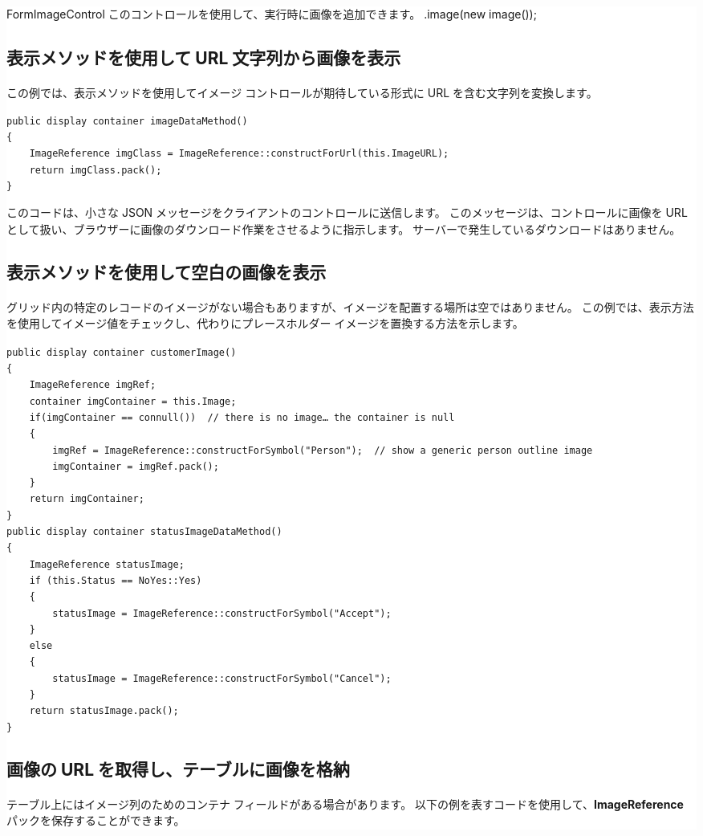 <tr class="even">
<td>FormImageControl</td>
<td>このコントロールを使用して、実行時に画像を追加できます。</td>
<td>.image(new image());</td>
</tr>
</tbody>
</table>

## <a name="using-a-display-method-to-show-an-image-from-a-url-string"></a>表示メソッドを使用して URL 文字列から画像を表示
この例では、表示メソッドを使用してイメージ コントロールが期待している形式に URL を含む文字列を変換します。

    public display container imageDataMethod()
    {
        ImageReference imgClass = ImageReference::constructForUrl(this.ImageURL);
        return imgClass.pack();
    }

このコードは、小さな JSON メッセージをクライアントのコントロールに送信します。 このメッセージは、コントロールに画像を URL として扱い、ブラウザーに画像のダウンロード作業をさせるように指示します。 サーバーで発生しているダウンロードはありません。

## <a name="using-a-display-method-to-show-a-blank-image"></a>表示メソッドを使用して空白の画像を表示
グリッド内の特定のレコードのイメージがない場合もありますが、イメージを配置する場所は空ではありません。 この例では、表示方法を使用してイメージ値をチェックし、代わりにプレースホルダー イメージを置換する方法を示します。

    public display container customerImage()
    {
        ImageReference imgRef;
        container imgContainer = this.Image;
        if(imgContainer == connull())  // there is no image… the container is null
        {
            imgRef = ImageReference::constructForSymbol("Person");  // show a generic person outline image
            imgContainer = imgRef.pack();
        }
        return imgContainer;
    }
    public display container statusImageDataMethod()
    {
        ImageReference statusImage;
        if (this.Status == NoYes::Yes)
        {
            statusImage = ImageReference::constructForSymbol("Accept");
        }
        else
        {
            statusImage = ImageReference::constructForSymbol("Cancel");
        }
        return statusImage.pack();
    }

## <a name="taking-an-image-url-and-storing-the-image-in-table"></a>画像の URL を取得し、テーブルに画像を格納
テーブル上にはイメージ列のためのコンテナ フィールドがある場合があります。 以下の例を表すコードを使用して、**ImageReference** パックを保存することができます。
